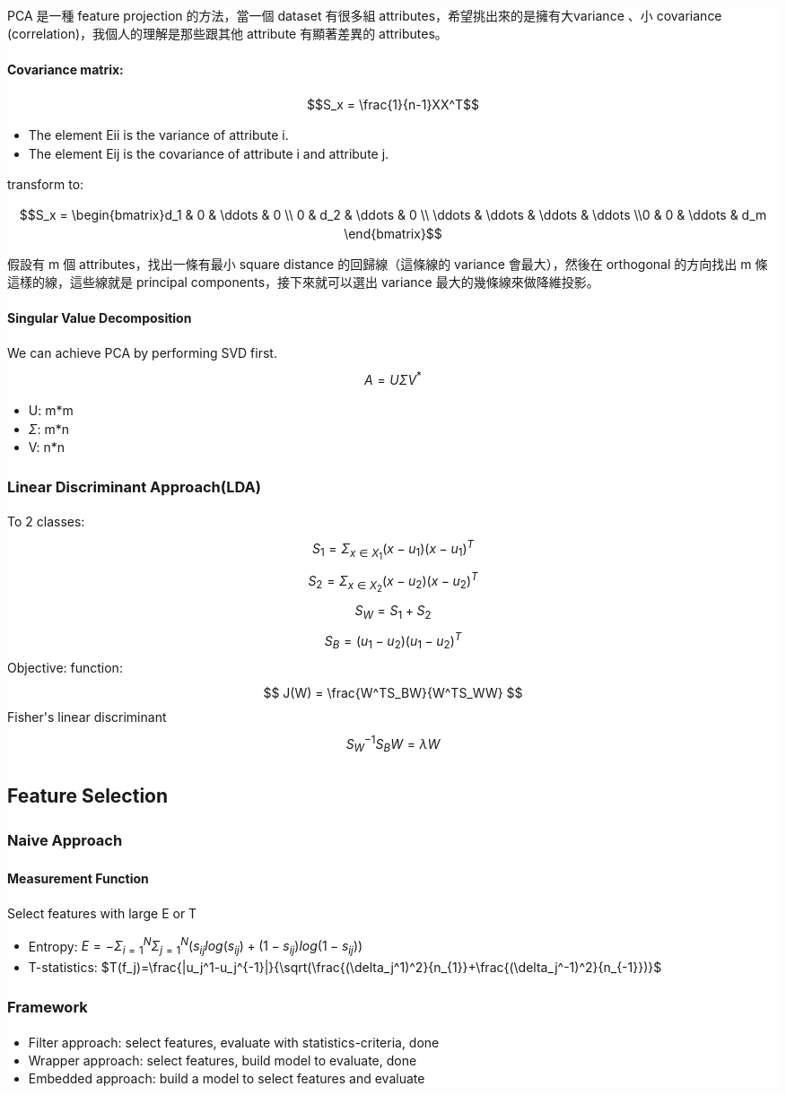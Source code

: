 PCA 是一種 feature projection 的方法，當一個 dataset 有很多組 attributes，希望挑出來的是擁有大variance 、小 covariance (correlation)，我個人的理解是那些跟其他 attribute 有顯著差異的 attributes。

#### Covariance matrix:

$$S_x = \frac{1}{n-1}XX^T$$

- The element Eii is the variance of attribute i.
- The element Eij is the covariance of attribute i and attribute j.

transform to:

$$S_x = \begin{bmatrix}d_1 & 0 & \ddots & 0 \\ 0 & d_2 & \ddots & 0 \\ \ddots & \ddots & \ddots & \ddots \\0 & 0 & \ddots & d_m \end{bmatrix}$$

假設有 m 個 attributes，找出一條有最小 square distance 的回歸線（這條線的 variance 會最大），然後在 orthogonal 的方向找出 m 條這樣的線，這些線就是 principal components，接下來就可以選出 variance 最大的幾條線來做降維投影。

#### Singular Value Decomposition

We can achieve PCA by performing SVD first.
$$A=U\Sigma V^*$$

+ U: m*m
+ $\Sigma$: m*n
+ V: n*n

### Linear Discriminant Approach(LDA)

To 2 classes:
$$S_1 = \Sigma_{x \in X_1}(x-u_1)(x-u_1)^T$$
$$S_2 = \Sigma_{x \in X_2}(x-u_2)(x-u_2)^T$$
$$S_W = S_1 + S_2$$
$$S_B = (u_1-u_2)(u_1-u_2)^T$$
Objective: function: 
$$ J(W) = \frac{W^TS_BW}{W^TS_WW} $$
Fisher's linear discriminant
$$ S_W^{-1}S_BW = \lambda W $$ 

## Feature Selection

### Naive Approach

#### Measurement Function

Select features with large E or T

+ Entropy: $E=-\Sigma_{i=1}^{N}\Sigma_{j=1}^{N}(s_{ij}log(s_{ij})+(1-s_{ij})log(1-s_{ij}))$
+ T-statistics: $T(f_j)=\frac{|u_j^1-u_j^{-1}|}{\sqrt(\frac{(\delta_j^1)^2}{n_{1}}+\frac{(\delta_j^-1)^2}{n_{-1}})}$

### Framework

+ Filter approach: select features, evaluate with statistics-criteria, done
+ Wrapper approach: select features, build model to evaluate, done
+ Embedded approach: build a model to select features and evaluate
  